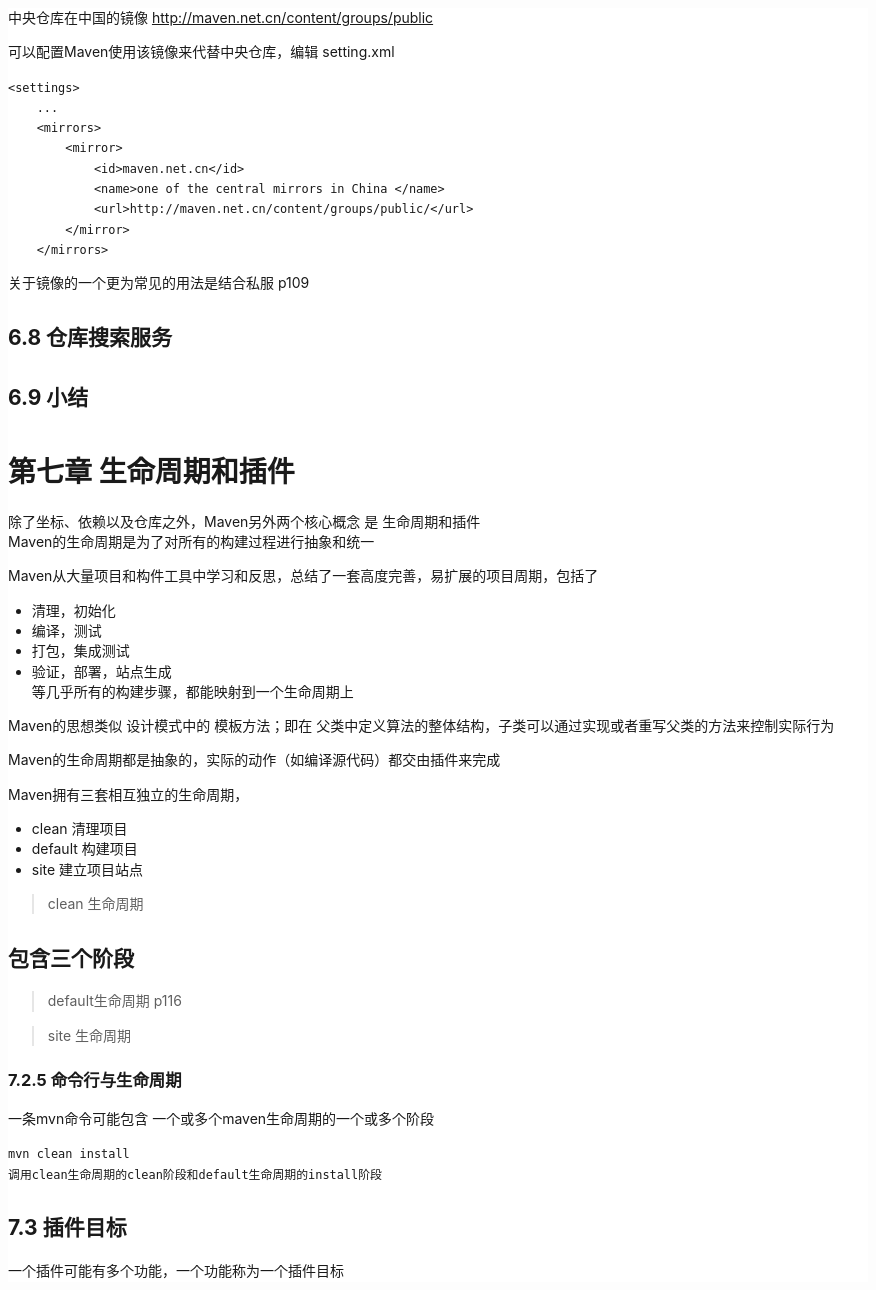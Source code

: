 中央仓库在中国的镜像 http://maven.net.cn/content/groups/public  

可以配置Maven使用该镜像来代替中央仓库，编辑 setting.xml
```
<settings>
    ...
    <mirrors>
        <mirror>
            <id>maven.net.cn</id>
            <name>one of the central mirrors in China </name>
            <url>http://maven.net.cn/content/groups/public/</url>
        </mirror>
    </mirrors>
```
关于镜像的一个更为常见的用法是结合私服 p109

## 6.8 仓库搜索服务

## 6.9 小结

# 第七章 生命周期和插件
除了坐标、依赖以及仓库之外，Maven另外两个核心概念 是 生命周期和插件      
Maven的生命周期是为了对所有的构建过程进行抽象和统一 

Maven从大量项目和构件工具中学习和反思，总结了一套高度完善，易扩展的项目周期，包括了
- 清理，初始化
- 编译，测试
- 打包，集成测试
- 验证，部署，站点生成  
等几乎所有的构建步骤，都能映射到一个生命周期上  

Maven的思想类似 设计模式中的 模板方法；即在 父类中定义算法的整体结构，子类可以通过实现或者重写父类的方法来控制实际行为

Maven的生命周期都是抽象的，实际的动作（如编译源代码）都交由插件来完成

Maven拥有三套相互独立的生命周期，
- clean  清理项目
- default 构建项目
- site 建立项目站点

> clean 生命周期 

包含三个阶段
- 
> default生命周期   p116

> site 生命周期

### 7.2.5 命令行与生命周期
一条mvn命令可能包含 一个或多个maven生命周期的一个或多个阶段   
```
mvn clean install
调用clean生命周期的clean阶段和default生命周期的install阶段
```
## 7.3 插件目标
一个插件可能有多个功能，一个功能称为一个插件目标    
